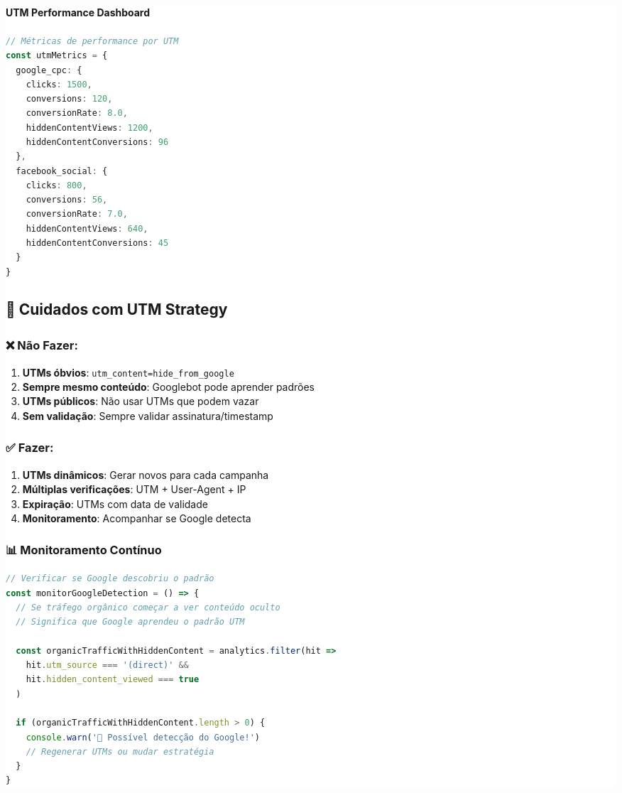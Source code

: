 #### UTM Performance Dashboard
```typescript
// Métricas de performance por UTM
const utmMetrics = {
  google_cpc: {
    clicks: 1500,
    conversions: 120,
    conversionRate: 8.0,
    hiddenContentViews: 1200,
    hiddenContentConversions: 96
  },
  facebook_social: {
    clicks: 800, 
    conversions: 56,
    conversionRate: 7.0,
    hiddenContentViews: 640,
    hiddenContentConversions: 45
  }
}
```

## 🚨 Cuidados com UTM Strategy

### ❌ Não Fazer:
1. **UTMs óbvios**: `utm_content=hide_from_google`
2. **Sempre mesmo conteúdo**: Googlebot pode aprender padrões
3. **UTMs públicos**: Não usar UTMs que podem vazar
4. **Sem validação**: Sempre validar assinatura/timestamp

### ✅ Fazer:
1. **UTMs dinâmicos**: Gerar novos para cada campanha
2. **Múltiplas verificações**: UTM + User-Agent + IP
3. **Expiração**: UTMs com data de validade
4. **Monitoramento**: Acompanhar se Google detecta

### 📊 Monitoramento Contínuo
```typescript
// Verificar se Google descobriu o padrão
const monitorGoogleDetection = () => {
  // Se tráfego orgânico começar a ver conteúdo oculto
  // Significa que Google aprendeu o padrão UTM
  
  const organicTrafficWithHiddenContent = analytics.filter(hit => 
    hit.utm_source === '(direct)' && 
    hit.hidden_content_viewed === true
  )
  
  if (organicTrafficWithHiddenContent.length > 0) {
    console.warn('🚨 Possível detecção do Google!')
    // Regenerar UTMs ou mudar estratégia
  }
}
```
